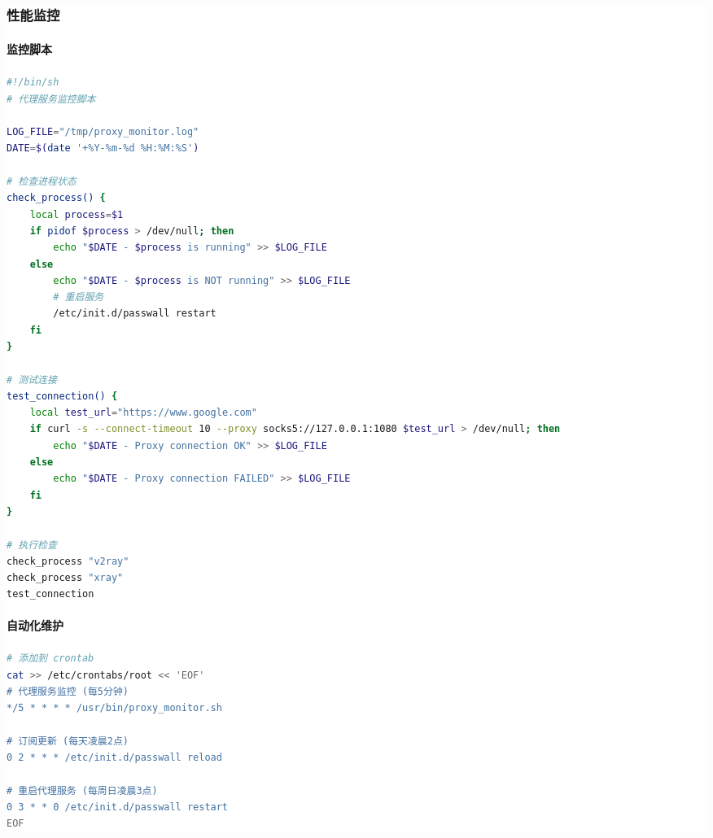 ### 性能监控

#### 监控脚本

```bash
#!/bin/sh
# 代理服务监控脚本

LOG_FILE="/tmp/proxy_monitor.log"
DATE=$(date '+%Y-%m-%d %H:%M:%S')

# 检查进程状态
check_process() {
    local process=$1
    if pidof $process > /dev/null; then
        echo "$DATE - $process is running" >> $LOG_FILE
    else
        echo "$DATE - $process is NOT running" >> $LOG_FILE
        # 重启服务
        /etc/init.d/passwall restart
    fi
}

# 测试连接
test_connection() {
    local test_url="https://www.google.com"
    if curl -s --connect-timeout 10 --proxy socks5://127.0.0.1:1080 $test_url > /dev/null; then
        echo "$DATE - Proxy connection OK" >> $LOG_FILE
    else
        echo "$DATE - Proxy connection FAILED" >> $LOG_FILE
    fi
}

# 执行检查
check_process "v2ray"
check_process "xray"
test_connection
```

#### 自动化维护

```bash
# 添加到 crontab
cat >> /etc/crontabs/root << 'EOF'
# 代理服务监控 (每5分钟)
*/5 * * * * /usr/bin/proxy_monitor.sh

# 订阅更新 (每天凌晨2点)
0 2 * * * /etc/init.d/passwall reload

# 重启代理服务 (每周日凌晨3点)
0 3 * * 0 /etc/init.d/passwall restart
EOF
```
